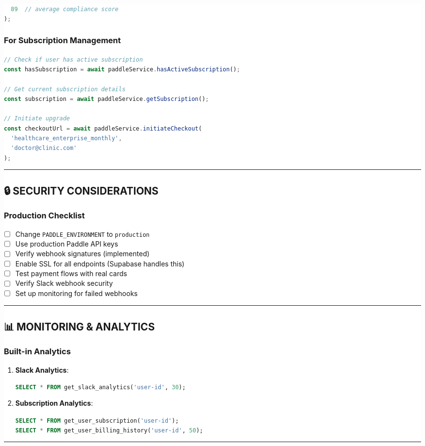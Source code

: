 ```typescript
  89  // average compliance score
);
```

### **For Subscription Management**

```typescript
// Check if user has active subscription
const hasSubscription = await paddleService.hasActiveSubscription();

// Get current subscription details
const subscription = await paddleService.getSubscription();

// Initiate upgrade
const checkoutUrl = await paddleService.initiateCheckout(
  'healthcare_enterprise_monthly',
  'doctor@clinic.com'
);
```

---

## 🔒 SECURITY CONSIDERATIONS

### **Production Checklist**

- [ ] Change `PADDLE_ENVIRONMENT` to `production`
- [ ] Use production Paddle API keys
- [ ] Verify webhook signatures (implemented)
- [ ] Enable SSL for all endpoints (Supabase handles this)
- [ ] Test payment flows with real cards
- [ ] Verify Slack webhook security
- [ ] Set up monitoring for failed webhooks

---

## 📊 MONITORING & ANALYTICS

### **Built-in Analytics**

1. **Slack Analytics**:
   ```sql
   SELECT * FROM get_slack_analytics('user-id', 30);
   ```

2. **Subscription Analytics**:
   ```sql
   SELECT * FROM get_user_subscription('user-id');
   SELECT * FROM get_user_billing_history('user-id', 50);
   ```

---
